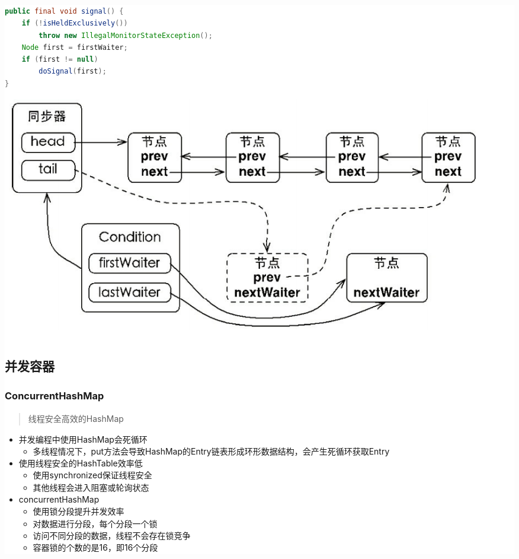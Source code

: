 ```java
public final void signal() {
    if (!isHeldExclusively())
    	throw new IllegalMonitorStateException();
    Node first = firstWaiter;
    if (first != null)
    	doSignal(first);
}
```

![44](img/01.thread44.png)



## 并发容器

### ConcurrentHashMap

> 线程安全高效的HashMap

- 并发编程中使用HashMap会死循环
  - 多线程情况下，put方法会导致HashMap的Entry链表形成环形数据结构，会产生死循环获取Entry
- 使用线程安全的HashTable效率低
  - 使用synchronized保证线程安全
  - 其他线程会进入阻塞或轮询状态
- concurrentHashMap
  - 使用锁分段提升并发效率
  - 对数据进行分段，每个分段一个锁
  - 访问不同分段的数据，线程不会存在锁竞争
  - 容器锁的个数的是16，即16个分段

